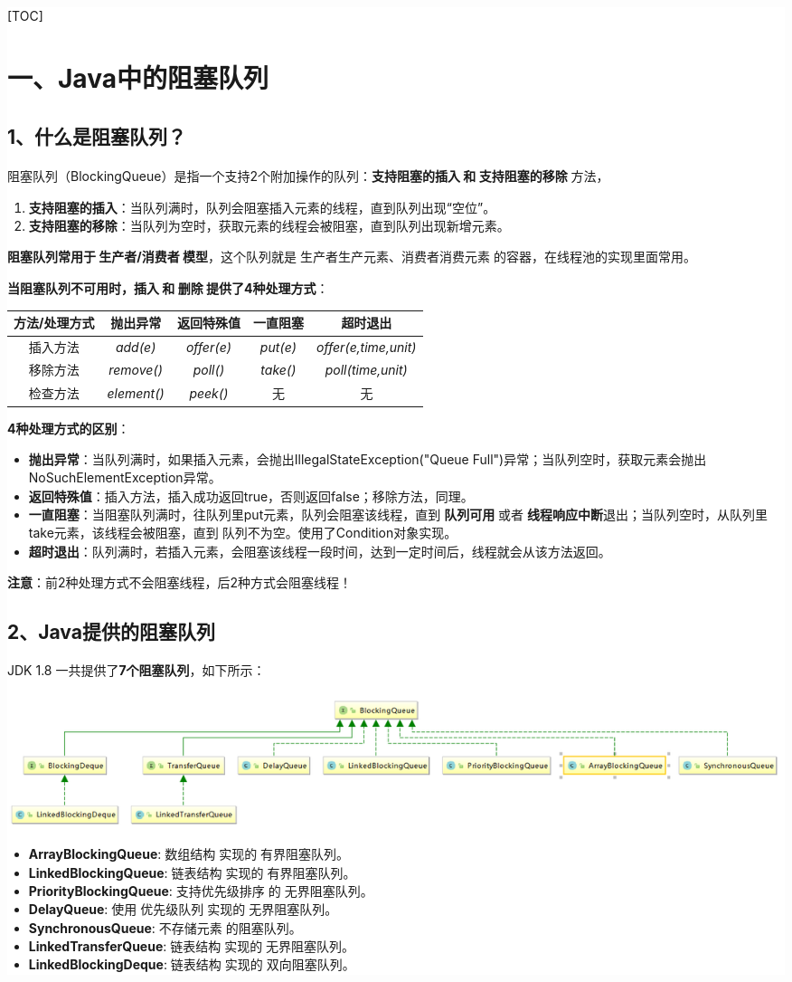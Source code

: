 [TOC]

# 一、Java中的阻塞队列

## 1、什么是阻塞队列？

阻塞队列（BlockingQueue）是指一个支持2个附加操作的队列：**支持阻塞的插入 和 支持阻塞的移除** 方法，

1. **支持阻塞的插入**：当队列满时，队列会阻塞插入元素的线程，直到队列出现“空位”。
2. **支持阻塞的移除**：当队列为空时，获取元素的线程会被阻塞，直到队列出现新增元素。

**阻塞队列常用于 生产者/消费者 模型**，这个队列就是 生产者生产元素、消费者消费元素 的容器，在线程池的实现里面常用。

**当阻塞队列不可用时，插入 和 删除 提供了4种处理方式**：

| 方法/处理方式 |  抛出异常   | 返回特殊值 | 一直阻塞 |       超时退出       |
| :-----------: | :---------: | :--------: | :------: | :------------------: |
|   插入方法    |  *add(e)*   | *offer(e)* | *put(e)* | *offer(e,time,unit)* |
|   移除方法    | *remove()*  | *poll()* | *take()* | *poll(time,unit)*   |
|   检查方法    | *element()* |  *peek()*  |    无    |          无          |

**4种处理方式的区别**：

* **抛出异常**：当队列满时，如果插入元素，会抛出IllegalStateException("Queue Full")异常；当队列空时，获取元素会抛出NoSuchElementException异常。
* **返回特殊值**：插入方法，插入成功返回true，否则返回false；移除方法，同理。
* **一直阻塞**：当阻塞队列满时，往队列里put元素，队列会阻塞该线程，直到 **队列可用** 或者 **线程响应中断**退出；当队列空时，从队列里take元素，该线程会被阻塞，直到 队列不为空。使用了Condition对象实现。
* **超时退出**：队列满时，若插入元素，会阻塞该线程一段时间，达到一定时间后，线程就会从该方法返回。

**注意**：前2种处理方式不会阻塞线程，后2种方式会阻塞线程！

## 2、Java提供的阻塞队列

JDK 1.8 一共提供了**7个阻塞队列**，如下所示：

![](assets/JDK1.8的7种阻塞队列.png)

* **ArrayBlockingQueue**: 数组结构 实现的 有界阻塞队列。
* **LinkedBlockingQueue**: 链表结构 实现的 有界阻塞队列。
* **PriorityBlockingQueue**: 支持优先级排序 的 无界阻塞队列。
* **DelayQueue**: 使用 优先级队列 实现的 无界阻塞队列。
* **SynchronousQueue**: 不存储元素 的阻塞队列。
* **LinkedTransferQueue**: 链表结构 实现的 无界阻塞队列。
* **LinkedBlockingDeque**: 链表结构 实现的 双向阻塞队列。
